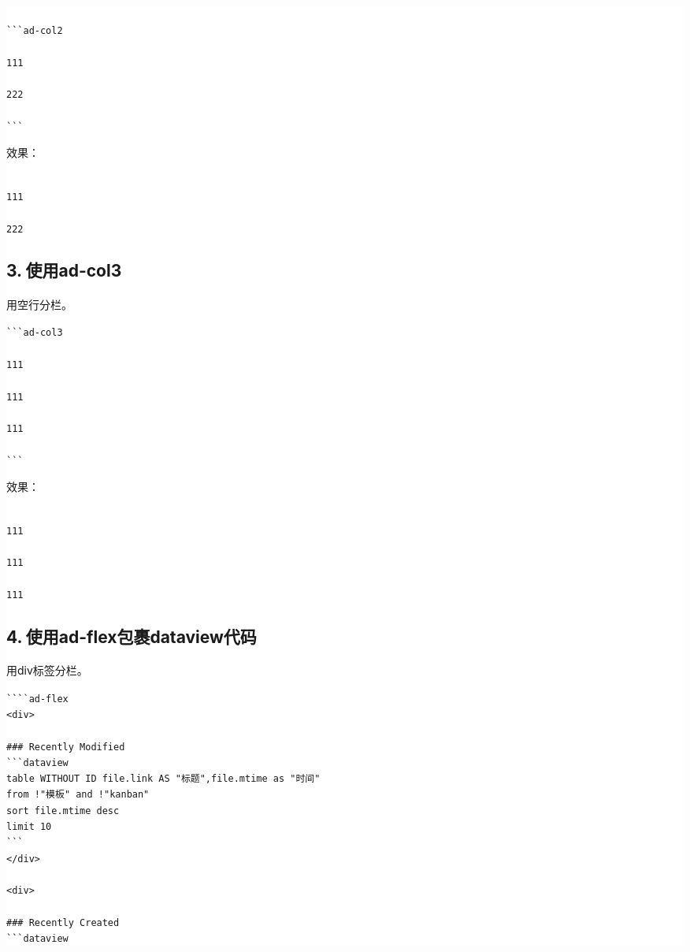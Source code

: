 `````

```ad-col2

111

222

```

`````

效果：
```ad-col2

111

222

```

## 3. 使用ad-col3
用空行分栏。

````
```ad-col3

111

111

111

```
````

效果：
```ad-col3

111

111

111

```
## 4. 使用ad-flex包裹dataview代码

用div标签分栏。


`````
````ad-flex
<div>

### Recently Modified
```dataview
table WITHOUT ID file.link AS "标题",file.mtime as "时间"
from !"模板" and !"kanban"
sort file.mtime desc
limit 10
```
</div>

<div>

### Recently Created
```dataview
`````